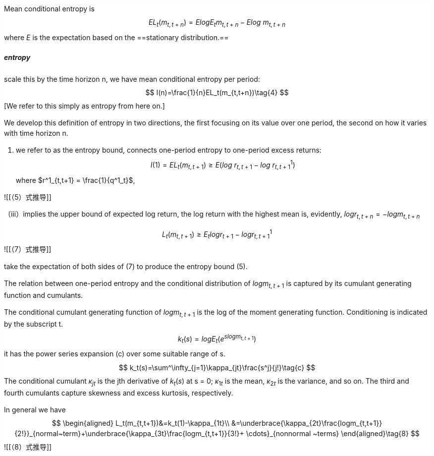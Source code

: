 Mean conditional entropy is
$$
EL_t(m_{t,t+n})=ElogE_tm_{t,t+n}-Elog~m_{t,t+n}\tag{a}
$$
where $E$ is the expectation based on the ==stationary distribution.==

##### entropy
scale this by the time horizon n, we have mean conditional entropy per period:
$$
I(n)=\frac{1}{n}EL_t(m_{t,t+n})\tag{4}
$$
[We refer to this simply as entropy from here on.]

We develop this definition of entropy in two directions, the first focusing on its value over one period, the second on how it varies with time horizon n.
1. we refer to as the entropy bound, connects one-period entropy to one-period excess returns:
$$
I(1)=EL_t(m_{t,t+1}) \geq E(log~r_{t,t+1}-log~r^1_{t,t+1})\tag{5}
$$
    where $r^1_{t,t+1} = \frac{1}{q^1_t}$,

![[（5）式推导]]


（iii）implies the upper bound of expected log return, the log return with the highest mean is, evidently, $log r_{t,t+n} =-logm_{t,t+n}$

$$
L_t(m_{t,t+1}) \geq E_tlogr_{t+1}-logr^1_{t,t+1}\tag{7}
$$
![[（7）式推导]]

take the expectation of both sides of (7) to produce the entropy bound (5).

The relation between one-period entropy and the conditional distribution of $logm_{t,t+1}$ is captured by its cumulant generating function and cumulants. 

The conditional cumulant generating function of $logm_{t,t+1}$ is the log of the moment generating function.
Conditioning is indicated by the subscript t. 
$$
k_t(s)=logE_t(e^{slogm_{t,t+1}})\tag{b}
$$
it has the power series expansion (c) over some suitable range of s.
$$
k_t(s)=\sum^\infty_{j=1}\kappa_{jt}\frac{s^j}{j!}\tag{c}
$$
The conditional cumulant $\kappa_{jt}$ is the jth derivative of $k_t(s)$ at s = 0; $\kappa_{1t}$ is the mean, $\kappa_{2t}$ is the variance, and so on. The third and fourth cumulants capture skewness and excess kurtosis, respectively.

In general we have
$$
\begin{aligned}
L_t(m_{t,t+1})&=k_t(1)-\kappa_{1t}\\
&=\underbrace{\kappa_{2t}\frac{logm_{t,t+1}}{2!}}_{normal~term}+\underbrace{\kappa_{3t}\frac{logm_{t,t+1}}{3!}+ \cdots}_{nonnormal ~terms}
\end{aligned}\tag{8}
$$
![[（8）式推导]]

